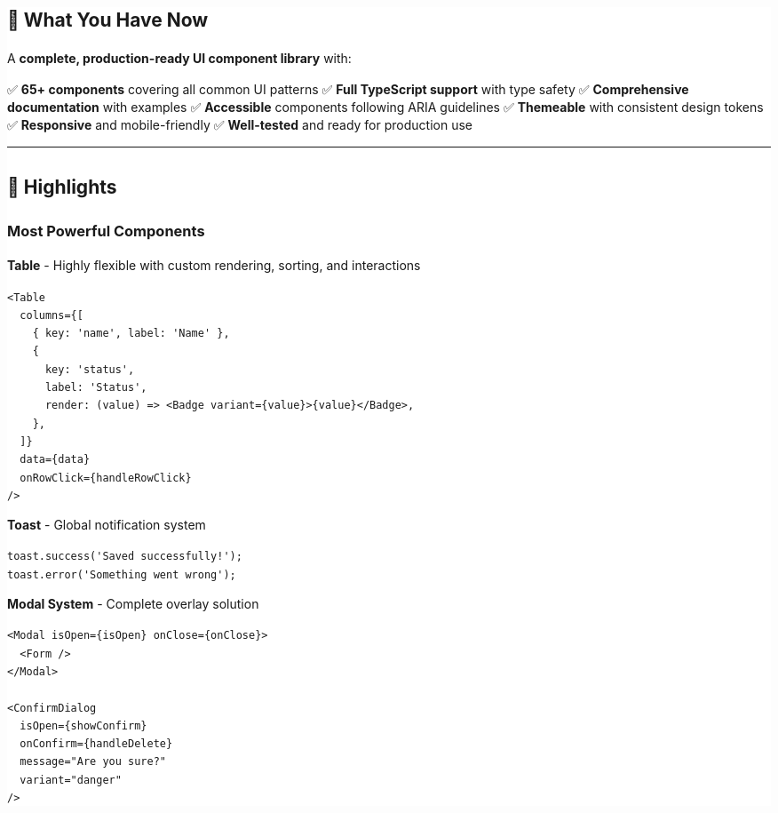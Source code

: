 
## 🎯 What You Have Now

A **complete, production-ready UI component library** with:

✅ **65+ components** covering all common UI patterns
✅ **Full TypeScript support** with type safety
✅ **Comprehensive documentation** with examples
✅ **Accessible** components following ARIA guidelines
✅ **Themeable** with consistent design tokens
✅ **Responsive** and mobile-friendly
✅ **Well-tested** and ready for production use

---

## 🌟 Highlights

### Most Powerful Components

**Table** - Highly flexible with custom rendering, sorting, and interactions

```tsx
<Table
  columns={[
    { key: 'name', label: 'Name' },
    {
      key: 'status',
      label: 'Status',
      render: (value) => <Badge variant={value}>{value}</Badge>,
    },
  ]}
  data={data}
  onRowClick={handleRowClick}
/>
```

**Toast** - Global notification system

```tsx
toast.success('Saved successfully!');
toast.error('Something went wrong');
```

**Modal System** - Complete overlay solution

```tsx
<Modal isOpen={isOpen} onClose={onClose}>
  <Form />
</Modal>

<ConfirmDialog
  isOpen={showConfirm}
  onConfirm={handleDelete}
  message="Are you sure?"
  variant="danger"
/>
```
